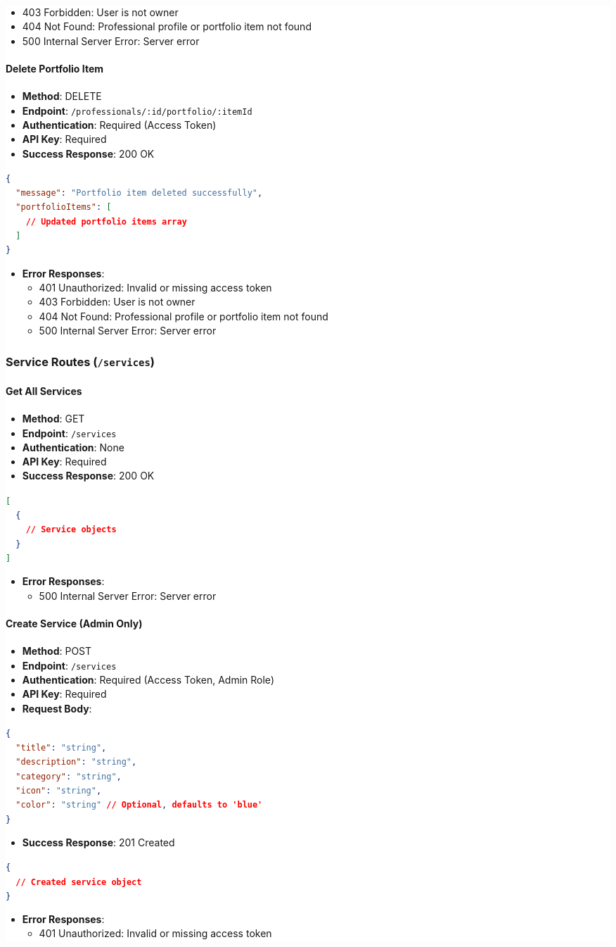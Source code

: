  - 403 Forbidden: User is not owner
  - 404 Not Found: Professional profile or portfolio item not found
  - 500 Internal Server Error: Server error

#### Delete Portfolio Item
- **Method**: DELETE
- **Endpoint**: `/professionals/:id/portfolio/:itemId`
- **Authentication**: Required (Access Token)
- **API Key**: Required
- **Success Response**: 200 OK
```json
{
  "message": "Portfolio item deleted successfully",
  "portfolioItems": [
    // Updated portfolio items array
  ]
}
```
- **Error Responses**:
  - 401 Unauthorized: Invalid or missing access token
  - 403 Forbidden: User is not owner
  - 404 Not Found: Professional profile or portfolio item not found
  - 500 Internal Server Error: Server error

### Service Routes (`/services`)

#### Get All Services
- **Method**: GET
- **Endpoint**: `/services`
- **Authentication**: None
- **API Key**: Required
- **Success Response**: 200 OK
```json
[
  {
    // Service objects
  }
]
```
- **Error Responses**:
  - 500 Internal Server Error: Server error

#### Create Service (Admin Only)
- **Method**: POST
- **Endpoint**: `/services`
- **Authentication**: Required (Access Token, Admin Role)
- **API Key**: Required
- **Request Body**:
```json
{
  "title": "string",
  "description": "string",
  "category": "string",
  "icon": "string",
  "color": "string" // Optional, defaults to 'blue'
}
```
- **Success Response**: 201 Created
```json
{
  // Created service object
}
```
- **Error Responses**:
  - 401 Unauthorized: Invalid or missing access token